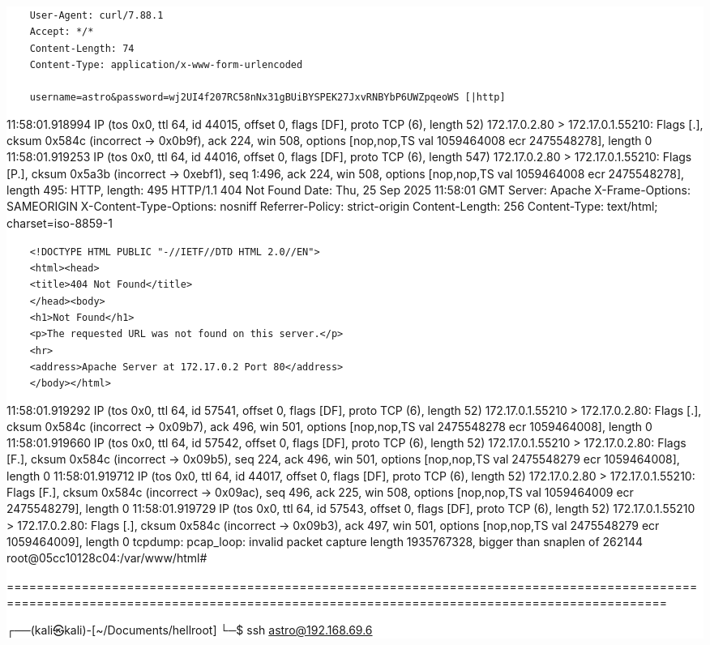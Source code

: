         User-Agent: curl/7.88.1
        Accept: */*
        Content-Length: 74
        Content-Type: application/x-www-form-urlencoded

        username=astro&password=wj2UI4f207RC58nNx31gBUiBYSPEK27JxvRNBYbP6UWZpqeoWS [|http]
11:58:01.918994 IP (tos 0x0, ttl 64, id 44015, offset 0, flags [DF], proto TCP (6), length 52)
    172.17.0.2.80 > 172.17.0.1.55210: Flags [.], cksum 0x584c (incorrect -> 0x0b9f), ack 224, win 508, options [nop,nop,TS val 1059464008 ecr 2475548278], length 0
11:58:01.919253 IP (tos 0x0, ttl 64, id 44016, offset 0, flags [DF], proto TCP (6), length 547)
    172.17.0.2.80 > 172.17.0.1.55210: Flags [P.], cksum 0x5a3b (incorrect -> 0xebf1), seq 1:496, ack 224, win 508, options [nop,nop,TS val 1059464008 ecr 2475548278], length 495: HTTP, length: 495
        HTTP/1.1 404 Not Found
        Date: Thu, 25 Sep 2025 11:58:01 GMT
        Server: Apache
        X-Frame-Options: SAMEORIGIN
        X-Content-Type-Options: nosniff
        Referrer-Policy: strict-origin
        Content-Length: 256
        Content-Type: text/html; charset=iso-8859-1

        <!DOCTYPE HTML PUBLIC "-//IETF//DTD HTML 2.0//EN">
        <html><head>
        <title>404 Not Found</title>
        </head><body>
        <h1>Not Found</h1>
        <p>The requested URL was not found on this server.</p>
        <hr>
        <address>Apache Server at 172.17.0.2 Port 80</address>
        </body></html>
11:58:01.919292 IP (tos 0x0, ttl 64, id 57541, offset 0, flags [DF], proto TCP (6), length 52)
    172.17.0.1.55210 > 172.17.0.2.80: Flags [.], cksum 0x584c (incorrect -> 0x09b7), ack 496, win 501, options [nop,nop,TS val 2475548278 ecr 1059464008], length 0
11:58:01.919660 IP (tos 0x0, ttl 64, id 57542, offset 0, flags [DF], proto TCP (6), length 52)
    172.17.0.1.55210 > 172.17.0.2.80: Flags [F.], cksum 0x584c (incorrect -> 0x09b5), seq 224, ack 496, win 501, options [nop,nop,TS val 2475548279 ecr 1059464008], length 0
11:58:01.919712 IP (tos 0x0, ttl 64, id 44017, offset 0, flags [DF], proto TCP (6), length 52)
    172.17.0.2.80 > 172.17.0.1.55210: Flags [F.], cksum 0x584c (incorrect -> 0x09ac), seq 496, ack 225, win 508, options [nop,nop,TS val 1059464009 ecr 2475548279], length 0
11:58:01.919729 IP (tos 0x0, ttl 64, id 57543, offset 0, flags [DF], proto TCP (6), length 52)
    172.17.0.1.55210 > 172.17.0.2.80: Flags [.], cksum 0x584c (incorrect -> 0x09b3), ack 497, win 501, options [nop,nop,TS val 2475548279 ecr 1059464009], length 0
tcpdump: pcap_loop: invalid packet capture length 1935767328, bigger than snaplen of 262144
root@05cc10128c04:/var/www/html# 






====================================================================================================================================================================================

┌──(kali㉿kali)-[~/Documents/hellroot]
└─$ ssh astro@192.168.69.6           
